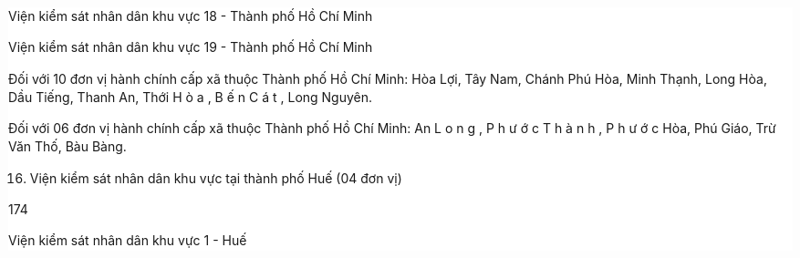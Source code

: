 Viện kiểm sát nhân
dân  khu  vực  18  -
Thành  phố  Hồ  Chí
Minh

Viện kiểm sát nhân
dân  khu  vực  19  -
Thành  phố  Hồ  Chí
Minh

Đối  với  10  đơn  vị
hành  chính  cấp  xã
thuộc  Thành  phố
Hồ Chí Minh: Hòa
Lợi,  Tây  Nam,
Chánh  Phú  Hòa,
Minh Thạnh, Long
Hòa,  Dầu  Tiếng,
Thanh  An,  Thới
H ò a ,  B ế n  C á t ,
Long Nguyên.

Đối  với  06  đơn  vị
hành  chính  cấp  xã
thuộc  Thành  phố
Hồ  Chí  Minh:  An
L o n g ,  P h ư ớ c
T h à n h ,  P h ư ớ c
Hòa,  Phú  Giáo,
Trừ  Văn  Thố,  Bàu
Bàng.

16. Viện kiểm sát nhân dân khu vực tại thành phố Huế (04 đơn vị)

174

Viện kiểm sát nhân
dân  khu  vực  1  -
Huế


